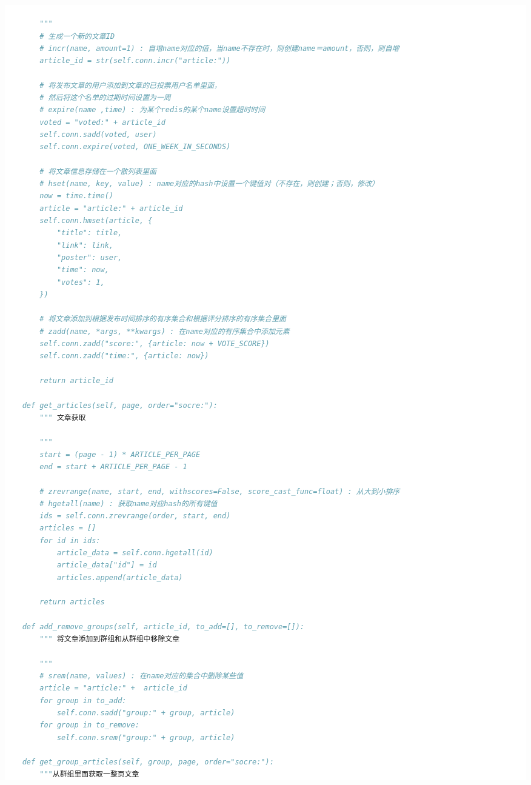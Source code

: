 ```python

        """
        # 生成一个新的文章ID
        # incr(name, amount=1) : 自增name对应的值，当name不存在时，则创建name＝amount，否则，则自增
        article_id = str(self.conn.incr("article:"))

        # 将发布文章的用户添加到文章的已投票用户名单里面，
        # 然后将这个名单的过期时间设置为一周
        # expire(name ,time) : 为某个redis的某个name设置超时时间
        voted = "voted:" + article_id
        self.conn.sadd(voted, user)
        self.conn.expire(voted, ONE_WEEK_IN_SECONDS)

        # 将文章信息存储在一个散列表里面
        # hset(name, key, value) : name对应的hash中设置一个键值对（不存在，则创建；否则，修改）
        now = time.time()
        article = "article:" + article_id
        self.conn.hmset(article, {
            "title": title,
            "link": link,
            "poster": user,
            "time": now,
            "votes": 1,
        })

        # 将文章添加到根据发布时间排序的有序集合和根据评分排序的有序集合里面
        # zadd(name, *args, **kwargs) : 在name对应的有序集合中添加元素
        self.conn.zadd("score:", {article: now + VOTE_SCORE})
        self.conn.zadd("time:", {article: now})

        return article_id

    def get_articles(self, page, order="socre:"):
        """ 文章获取

        """
        start = (page - 1) * ARTICLE_PER_PAGE
        end = start + ARTICLE_PER_PAGE - 1

        # zrevrange(name, start, end, withscores=False, score_cast_func=float) : 从大到小排序
        # hgetall(name) : 获取name对应hash的所有键值
        ids = self.conn.zrevrange(order, start, end)
        articles = []
        for id in ids:
            article_data = self.conn.hgetall(id)
            article_data["id"] = id
            articles.append(article_data)

        return articles

    def add_remove_groups(self, article_id, to_add=[], to_remove=[]):
        """ 将文章添加到群组和从群组中移除文章

        """
        # srem(name, values) : 在name对应的集合中删除某些值
        article = "article:" +  article_id
        for group in to_add:
            self.conn.sadd("group:" + group, article)
        for group in to_remove:
            self.conn.srem("group:" + group, article)

    def get_group_articles(self, group, page, order="socre:"):
        """从群组里面获取一整页文章
```